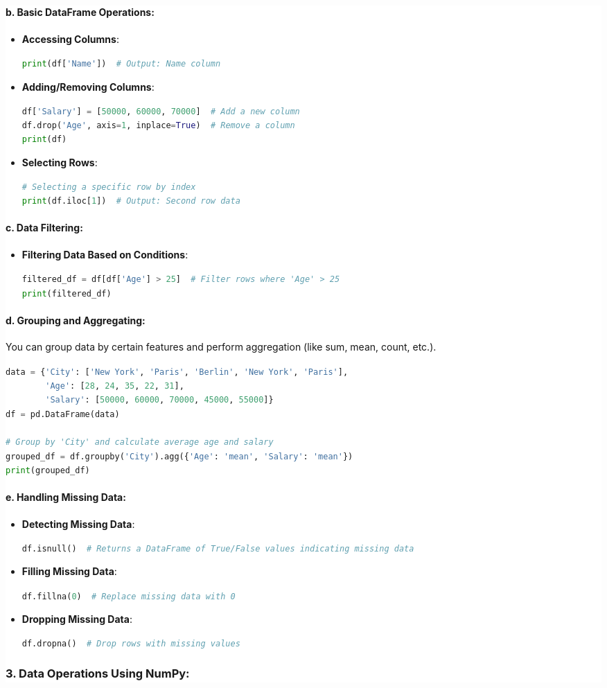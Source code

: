 #### b. **Basic DataFrame Operations**:
- **Accessing Columns**:
  ```python
  print(df['Name'])  # Output: Name column
  ```

- **Adding/Removing Columns**:
  ```python
  df['Salary'] = [50000, 60000, 70000]  # Add a new column
  df.drop('Age', axis=1, inplace=True)  # Remove a column
  print(df)
  ```

- **Selecting Rows**:
  ```python
  # Selecting a specific row by index
  print(df.iloc[1])  # Output: Second row data
  ```

#### c. **Data Filtering**:
- **Filtering Data Based on Conditions**:
  ```python
  filtered_df = df[df['Age'] > 25]  # Filter rows where 'Age' > 25
  print(filtered_df)
  ```

#### d. **Grouping and Aggregating**:
You can group data by certain features and perform aggregation (like sum, mean, count, etc.).

```python
data = {'City': ['New York', 'Paris', 'Berlin', 'New York', 'Paris'],
        'Age': [28, 24, 35, 22, 31],
        'Salary': [50000, 60000, 70000, 45000, 55000]}
df = pd.DataFrame(data)

# Group by 'City' and calculate average age and salary
grouped_df = df.groupby('City').agg({'Age': 'mean', 'Salary': 'mean'})
print(grouped_df)
```

#### e. **Handling Missing Data**:
- **Detecting Missing Data**:
  ```python
  df.isnull()  # Returns a DataFrame of True/False values indicating missing data
  ```

- **Filling Missing Data**:
  ```python
  df.fillna(0)  # Replace missing data with 0
  ```

- **Dropping Missing Data**:
  ```python
  df.dropna()  # Drop rows with missing values
  ```

### 3. **Data Operations Using NumPy**:

